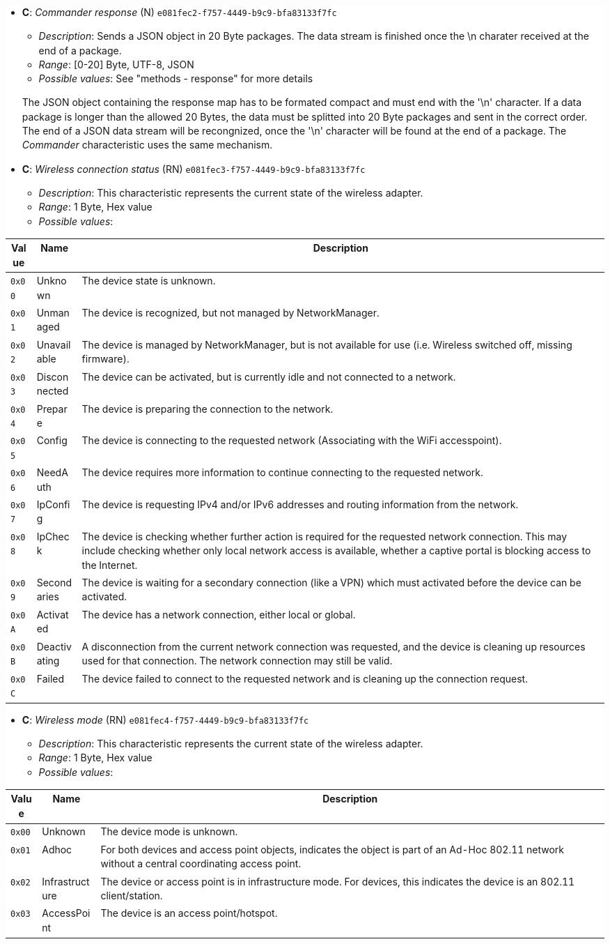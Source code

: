 
- **C**: *Commander response* (N) `e081fec2-f757-4449-b9c9-bfa83133f7fc`

    - *Description*: Sends a JSON object in 20 Byte packages. The data stream is finished once the \n charater received at the end of a package.
    - *Range*: [0-20] Byte, UTF-8, JSON
    - *Possible values*: See "methods - response" for more details

    The JSON object containing the response map has to be formated compact and must end with the '\n' character. If a data package is longer than the allowed 20 Bytes, the data must be splitted into 20 Byte packages and sent in the correct order. The end of a JSON data stream will be recongnized, once the '\n' character will be found at the end of a package. The *Commander* characteristic uses the same mechanism.



- **C**: *Wireless connection status* (RN) `e081fec3-f757-4449-b9c9-bfa83133f7fc`

    - *Description*: This characteristic represents the current state of the wireless adapter.
    - *Range*: 1 Byte, Hex value
    - *Possible values*:

| Value  | Name         | Description
| ------ | ------------ | ----------------------------------------------------
| `0x00` | Unknown      | The device state is unknown.
| `0x01` | Unmanaged    | The device is recognized, but not managed by NetworkManager.
| `0x02` | Unavailable  | The device is managed by NetworkManager, but is not available for use (i.e. Wireless switched off, missing firmware).
| `0x03` | Disconnected | The device can be activated, but is currently idle and not connected to a network.
| `0x04` | Prepare      | The device is preparing the connection to the network.
| `0x05` | Config       | The device is connecting to the requested network (Associating with the WiFi accesspoint).
| `0x06` | NeedAuth     | The device requires more information to continue connecting to the requested network.
| `0x07` | IpConfig     | The device is requesting IPv4 and/or IPv6 addresses and routing information from the network.
| `0x08` | IpCheck      | The device is checking whether further action is required for the requested network connection. This may include checking whether only local network access is available, whether a captive portal is blocking access to the Internet.
| `0x09` | Secondaries  | The device is waiting for a secondary connection (like a VPN) which must activated before the device can be activated.
| `0x0A` | Activated    | The device has a network connection, either local or global.
| `0x0B` | Deactivating | A disconnection from the current network connection was requested, and the device is cleaning up resources used for that connection. The network connection may still be valid.
| `0x0C` | Failed       | The device failed to connect to the requested network and is cleaning up the connection request.


- **C**: *Wireless mode* (RN) `e081fec4-f757-4449-b9c9-bfa83133f7fc`

    - *Description*: This characteristic represents the current state of the wireless adapter.
    - *Range*: 1 Byte, Hex value
    - *Possible values*:

| Value  | Name            | Description
| ------ | --------------- | ----------------------------------------------------
| `0x00` | Unknown         | The device mode is unknown.
| `0x01` | Adhoc           | For both devices and access point objects, indicates the object is part of an Ad-Hoc 802.11 network without a central coordinating access point.
| `0x02` | Infrastructure  | The device or access point is in infrastructure mode. For devices, this indicates the device is an 802.11 client/station.
| `0x03` | AccessPoint     | The device is an access point/hotspot.

